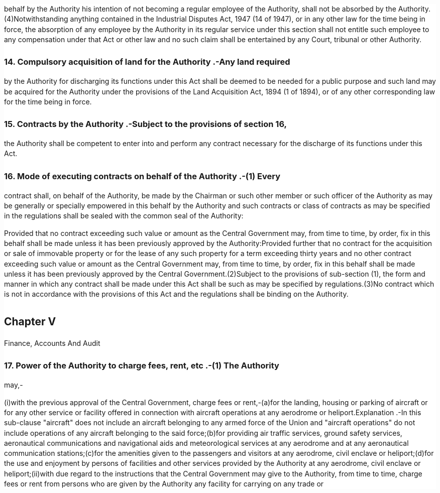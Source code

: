 behalf by the Authority his intention of not becoming a regular employee of
the Authority, shall not be absorbed by the Authority.(4)Notwithstanding
anything contained in the Industrial Disputes Act, 1947 (14 of 1947), or in
any other law for the time being in force, the absorption of any employee by
the Authority in its regular service under this section shall not entitle such
employee to any compensation under that Act or other law and no such claim
shall be entertained by any Court, tribunal or other Authority.

### 14. Compulsory acquisition of land for the Authority .-Any land required
by the Authority for discharging its functions under this Act shall be deemed
to be needed for a public purpose and such land may be acquired for the
Authority under the provisions of the Land Acquisition Act, 1894 (1 of 1894),
or of any other corresponding law for the time being in force.

### 15. Contracts by the Authority .-Subject to the provisions of section 16,
the Authority shall be competent to enter into and perform any contract
necessary for the discharge of its functions under this Act.

### 16. Mode of executing contracts on behalf of the Authority .-(1) Every
contract shall, on behalf of the Authority, be made by the Chairman or such
other member or such officer of the Authority as may be generally or specially
empowered in this behalf by the Authority and such contracts or class of
contracts as may be specified in the regulations shall be sealed with the
common seal of the Authority:

Provided that no contract exceeding such value or amount as the Central
Government may, from time to time, by order, fix in this behalf shall be made
unless it has been previously approved by the Authority:Provided further that
no contract for the acquisition or sale of immovable property or for the lease
of any such property for a term exceeding thirty years and no other contract
exceeding such value or amount as the Central Government may, from time to
time, by order, fix in this behalf shall be made unless it has been previously
approved by the Central Government.(2)Subject to the provisions of sub-section
(1), the form and manner in which any contract shall be made under this Act
shall be such as may be specified by regulations.(3)No contract which is not
in accordance with the provisions of this Act and the regulations shall be
binding on the Authority.

## Chapter V  
Finance, Accounts And Audit

### 17. Power of the Authority to charge fees, rent, etc .-(1) The Authority
may,-

(i)with the previous approval of the Central Government, charge fees or
rent,-(a)for the landing, housing or parking of aircraft or for any other
service or facility offered in connection with aircraft operations at any
aerodrome or heliport.Explanation .-In this sub-clause "aircraft" does not
include an aircraft belonging to any armed force of the Union and "aircraft
operations" do not include operations of any aircraft belonging to the said
force;(b)for providing air traffic services, ground safety services,
aeronautical communications and navigational aids and meteorological services
at any aerodrome and at any aeronautical communication stations;(c)for the
amenities given to the passengers and visitors at any aerodrome, civil enclave
or heliport;(d)for the use and enjoyment by persons of facilities and other
services provided by the Authority at any aerodrome, civil enclave or
heliport;(ii)with due regard to the instructions that the Central Government
may give to the Authority, from time to time, charge fees or rent from persons
who are given by the Authority any facility for carrying on any trade or